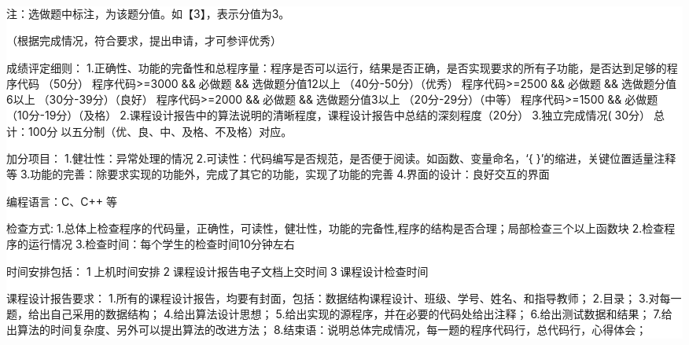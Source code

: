 
注：选做题中标注，为该题分值。如【3】，表示分值为3。

（根据完成情况，符合要求，提出申请，才可参评优秀）

成绩评定细则：
1.正确性、功能的完备性和总程序量：程序是否可以运行，结果是否正确，是否实现要求的所有子功能，是否达到足够的程序代码 （50分）
  程序代码>=3000 && 必做题 && 选做题分值12以上  （40分-50分）（优秀）
程序代码>=2500 && 必做题 && 选做题分值6以上   （30分-39分）（良好）
  程序代码>=2000 && 必做题 && 选做题分值3以上   （20分-29分）（中等）
  程序代码>=1500 && 必做题                       （10分-19分）（及格）
2.课程设计报告中的算法说明的清晰程度，课程设计报告中总结的深刻程度（20分）
3.独立完成情况( 30分）
总计：100分  以五分制（优、良、中、及格、不及格）对应。

加分项目：
1.健壮性：异常处理的情况
2.可读性：代码编写是否规范，是否便于阅读。如函数、变量命名，‘{ }’的缩进，关键位置适量注释等
3.功能的完善：除要求实现的功能外，完成了其它的功能，实现了功能的完善
4.界面的设计：良好交互的界面

编程语言：C、C++ 等

检查方式:
1.总体上检查程序的代码量，正确性，可读性，健壮性，功能的完备性,程序的结构是否合理；局部检查三个以上函数块
2.检查程序的运行情况
3.检查时间：每个学生的检查时间10分钟左右

时间安排包括：
1 上机时间安排
2 课程设计报告电子文档上交时间
3 课程设计检查时间

课程设计报告要求：
1.所有的课程设计报告，均要有封面，包括：数据结构课程设计、班级、学号、姓名、和指导教师；
2.目录；
3.对每一题，给出自己采用的数据结构；
4.给出算法设计思想；
5.给出实现的源程序，并在必要的代码处给出注释；
6.给出测试数据和结果；
7.给出算法的时间复杂度、另外可以提出算法的改进方法；
8.结束语：说明总体完成情况，每一题的程序代码行，总代码行，心得体会；

